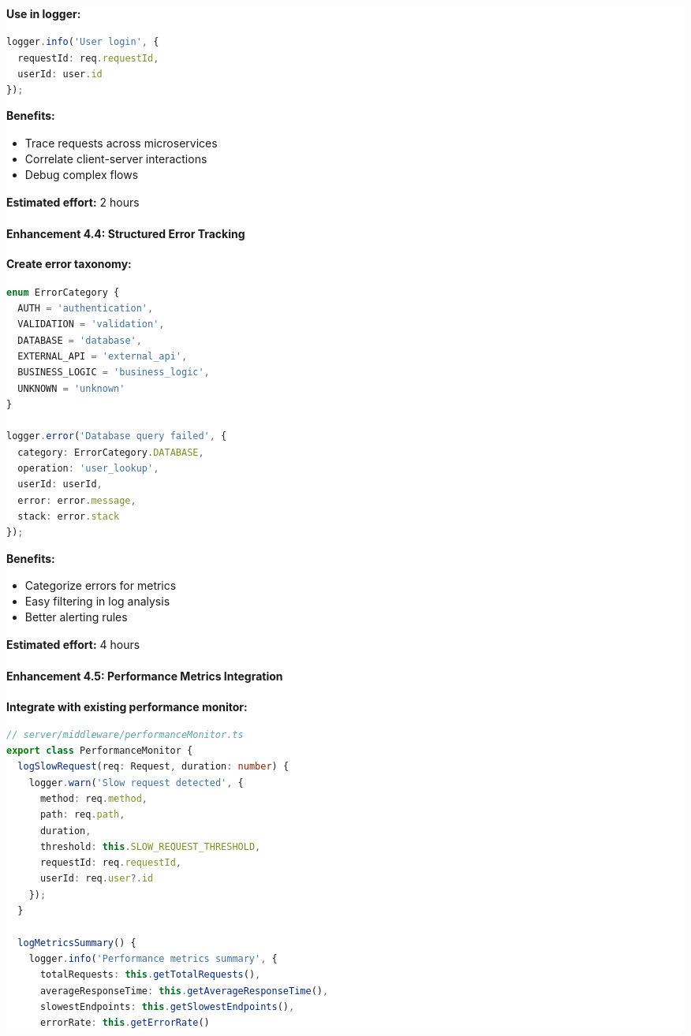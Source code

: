 **Use in logger:**
```typescript
logger.info('User login', {
  requestId: req.requestId,
  userId: user.id
});
```

**Benefits:**
- Trace requests across microservices
- Correlate client-server interactions
- Debug complex flows

**Estimated effort:** 2 hours

#### Enhancement 4.4: Structured Error Tracking

**Create error taxonomy:**
```typescript
enum ErrorCategory {
  AUTH = 'authentication',
  VALIDATION = 'validation',
  DATABASE = 'database',
  EXTERNAL_API = 'external_api',
  BUSINESS_LOGIC = 'business_logic',
  UNKNOWN = 'unknown'
}

logger.error('Database query failed', {
  category: ErrorCategory.DATABASE,
  operation: 'user_lookup',
  userId: userId,
  error: error.message,
  stack: error.stack
});
```

**Benefits:**
- Categorize errors for metrics
- Easy filtering in log analysis
- Better alerting rules

**Estimated effort:** 4 hours

#### Enhancement 4.5: Performance Metrics Integration

**Integrate with existing performance monitor:**
```typescript
// server/middleware/performanceMonitor.ts
export class PerformanceMonitor {
  logSlowRequest(req: Request, duration: number) {
    logger.warn('Slow request detected', {
      method: req.method,
      path: req.path,
      duration,
      threshold: this.SLOW_REQUEST_THRESHOLD,
      requestId: req.requestId,
      userId: req.user?.id
    });
  }
  
  logMetricsSummary() {
    logger.info('Performance metrics summary', {
      totalRequests: this.getTotalRequests(),
      averageResponseTime: this.getAverageResponseTime(),
      slowestEndpoints: this.getSlowestEndpoints(),
      errorRate: this.getErrorRate()
```